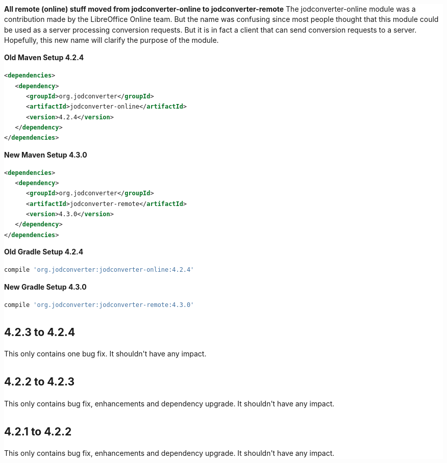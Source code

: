 **All remote (online) stuff moved from jodconverter-online to jodconverter-remote**
The jodconverter-online module was a contribution made by the LibreOffice Online team. But the name was confusing since
most people thought that this module could be used as a server processing conversion requests. But it is in fact a
client that can send conversion requests to a server. Hopefully, this new name will clarify the purpose of the module.

**Old Maven Setup 4.2.4**

```xml
<dependencies>
   <dependency>
      <groupId>org.jodconverter</groupId>
      <artifactId>jodconverter-online</artifactId>
      <version>4.2.4</version>
   </dependency>
</dependencies>
```

**New Maven Setup 4.3.0**

```xml
<dependencies>
   <dependency>
      <groupId>org.jodconverter</groupId>
      <artifactId>jodconverter-remote</artifactId>
      <version>4.3.0</version>
   </dependency>
</dependencies>
```

**Old Gradle Setup 4.2.4**

```groovy
compile 'org.jodconverter:jodconverter-online:4.2.4'
```

**New Gradle Setup 4.3.0**

```groovy
compile 'org.jodconverter:jodconverter-remote:4.3.0'
```

## 4.2.3 to 4.2.4

This only contains one bug fix. It shouldn't have any impact.

## 4.2.2 to 4.2.3

This only contains bug fix, enhancements and dependency upgrade. It shouldn't have any impact.

## 4.2.1 to 4.2.2

This only contains bug fix, enhancements and dependency upgrade. It shouldn't have any impact.
